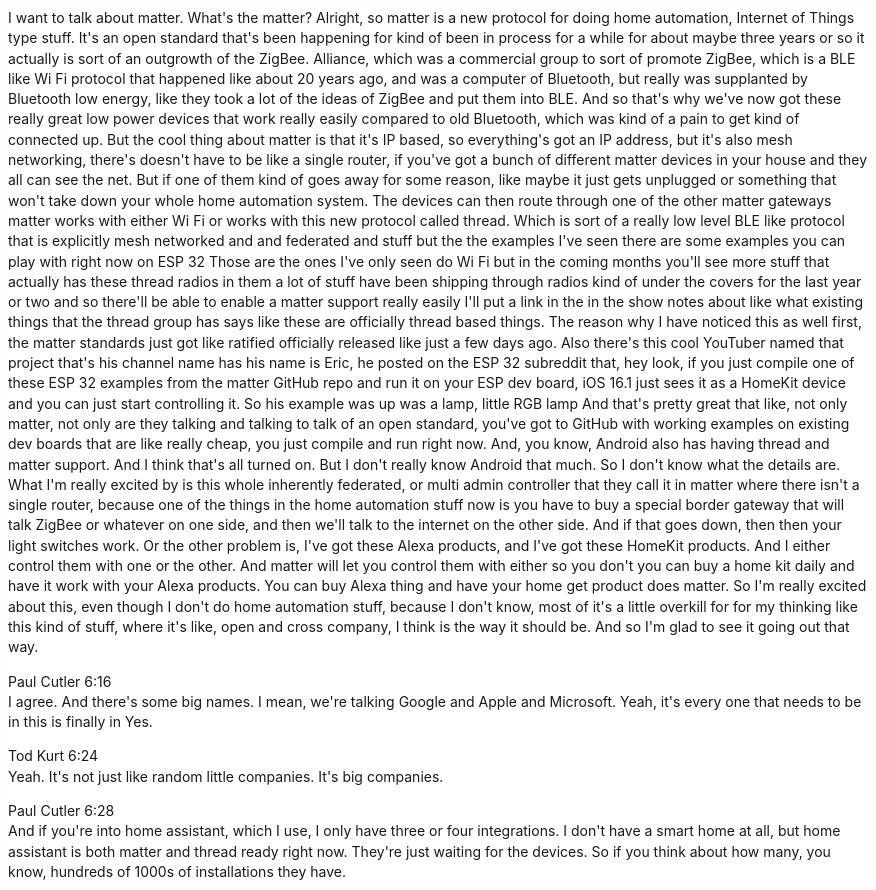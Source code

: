 I want to talk about matter. What's the matter? Alright, so matter is a new protocol for doing home automation, Internet of Things type stuff. It's an open standard that's been happening for kind of been in process for a while for about maybe three years or so it actually is sort of an outgrowth of the ZigBee. Alliance, which was a commercial group to sort of promote ZigBee, which is a BLE like Wi Fi protocol that happened like about 20 years ago, and was a computer of Bluetooth, but really was supplanted by Bluetooth low energy, like they took a lot of the ideas of ZigBee and put them into BLE. And so that's why we've now got these really great low power devices that work really easily compared to old Bluetooth, which was kind of a pain to get kind of connected up. But the cool thing about matter is that it's IP based, so everything's got an IP address, but it's also mesh networking, there's doesn't have to be like a single router, if you've got a bunch of different matter devices in your house and they all can see the net. But if one of them kind of goes away for some reason, like maybe it just gets unplugged or something that won't take down your whole home automation system. The devices can then route through one of the other matter gateways matter works with either Wi Fi or works with this new protocol called thread. Which is sort of a really low level BLE like protocol that is explicitly mesh networked and and federated and stuff but the the examples I've seen there are some examples you can play with right now on ESP 32 Those are the ones I've only seen do Wi Fi but in the coming months you'll see more stuff that actually has these thread radios in them a lot of stuff have been shipping through radios kind of under the covers for the last year or two and so there'll be able to enable a matter support really easily I'll put a link in the in the show notes about like what existing things that the thread group has says like these are officially thread based things. The reason why I have noticed this as well first, the matter standards just got like ratified officially released like just a few days ago. Also there's this cool YouTuber named that project that's his channel name has his name is Eric, he posted on the ESP 32 subreddit that, hey look, if you just compile one of these ESP 32 examples from the matter GitHub repo and run it on your ESP dev board, iOS 16.1 just sees it as a HomeKit device and you can just start controlling it. So his example was up was a lamp, little RGB lamp And that's pretty great that like, not only matter, not only are they talking and talking to talk of an open standard, you've got to GitHub with working examples on existing dev boards that are like really cheap, you just compile and run right now. And, you know, Android also has having thread and matter support. And I think that's all turned on. But I don't really know Android that much. So I don't know what the details are. What I'm really excited by is this whole inherently federated, or multi admin controller that they call it in matter where there isn't a single router, because one of the things in the home automation stuff now is you have to buy a special border gateway that will talk ZigBee or whatever on one side, and then we'll talk to the internet on the other side. And if that goes down, then then your light switches work. Or the other problem is, I've got these Alexa products, and I've got these HomeKit products. And I either control them with one or the other. And matter will let you control them with either so you don't you can buy a home kit daily and have it work with your Alexa products. You can buy Alexa thing and have your home get product does matter. So I'm really excited about this, even though I don't do home automation stuff, because I don't know, most of it's a little overkill for for my thinking like this kind of stuff, where it's like, open and cross company, I think is the way it should be. And so I'm glad to see it going out that way.

Paul Cutler  6:16  
I agree. And there's some big names. I mean, we're talking Google and Apple and Microsoft. Yeah, it's every one that needs to be in this is finally in Yes.

Tod Kurt  6:24  
Yeah. It's not just like random little companies. It's big companies.

Paul Cutler  6:28  
And if you're into home assistant, which I use, I only have three or four integrations. I don't have a smart home at all, but home assistant is both matter and thread ready right now. They're just waiting for the devices. So if you think about how many, you know, hundreds of 1000s of installations they have.
